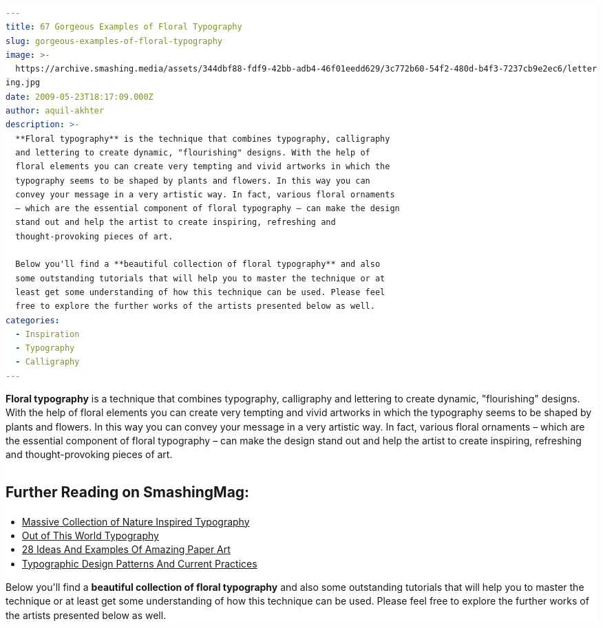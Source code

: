 ```yaml
---
title: 67 Gorgeous Examples of Floral Typography
slug: gorgeous-examples-of-floral-typography
image: >-
  https://archive.smashing.media/assets/344dbf88-fdf9-42bb-adb4-46f01eedd629/3c772b60-54f2-480d-b4f3-7237cb9e2ec6/lettering.jpg
date: 2009-05-23T18:17:09.000Z
author: aquil-akhter
description: >-
  **Floral typography** is the technique that combines typography, calligraphy
  and lettering to create dynamic, "flourishing" designs. With the help of
  floral elements you can create very tempting and vivid artworks in which the
  typography seems to be shaped by plants and flowers. In this way you can
  convey your message in a very artistic way. In fact, various floral ornaments
  – which are the essential component of floral typography – can make the design
  stand out and help the artist to create inspiring, refreshing and
  thought-provoking pieces of art.

  Below you'll find a **beautiful collection of floral typography** and also
  some outstanding tutorials that will help you to master the technique or at
  least get some understanding of how this technique can be used. Please feel
  free to explore the further works of the artists presented below as well.
categories:
  - Inspiration
  - Typography
  - Calligraphy
---
```

<strong>Floral typography</strong> is a technique that combines typography, calligraphy and lettering to create dynamic, "flourishing" designs. With the help of floral elements you can create very tempting and vivid artworks in which the typography seems to be shaped by plants and flowers. In this way you can convey your message in a very artistic way. In fact, various floral ornaments – which are the essential component of floral typography – can make the design stand out and help the artist to create inspiring, refreshing and thought-provoking pieces of art.</p>

## <span class="rh">Further Reading</span> on SmashingMag:

*   [Massive Collection of Nature Inspired Typography](https://www.smashingmagazine.com/2009/11/massive-collection-of-nature-inspired-typography/)
*   [Out of This World Typography](https://www.smashingmagazine.com/2009/12/typography-out-of-this-world/)
*   [28 Ideas And Examples Of Amazing Paper Art](https://www.smashingmagazine.com/2010/05/the-beauty-of-paper-art/)
*   [Typographic Design Patterns And Current Practices](https://www.smashingmagazine.com/2013/05/typographic-design-patterns-practices-case-study-2013/)

Below you'll find a <strong>beautiful collection of floral typography</strong> and also some outstanding tutorials that will help you to master the technique or at least get some understanding of how this technique can be used. Please feel free to explore the further works of the artists presented below as well.</p>
